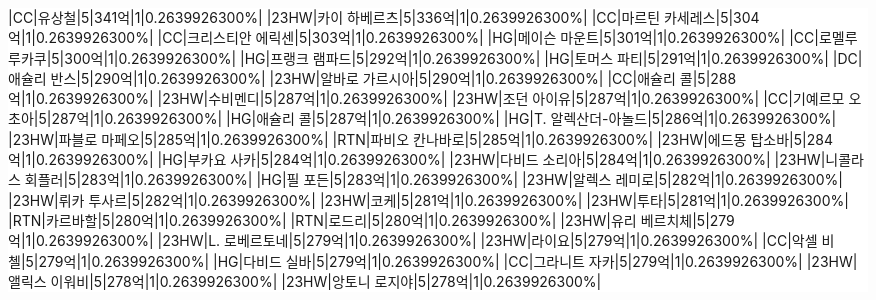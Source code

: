 |CC|유상철|5|341억|1|0.2639926300%|
|23HW|카이 하베르츠|5|336억|1|0.2639926300%|
|CC|마르틴 카세레스|5|304억|1|0.2639926300%|
|CC|크리스티안 에릭센|5|303억|1|0.2639926300%|
|HG|메이슨 마운트|5|301억|1|0.2639926300%|
|CC|로멜루 루카쿠|5|300억|1|0.2639926300%|
|HG|프랭크 램파드|5|292억|1|0.2639926300%|
|HG|토머스 파티|5|291억|1|0.2639926300%|
|DC|애슐리 반스|5|290억|1|0.2639926300%|
|23HW|알바로 가르시아|5|290억|1|0.2639926300%|
|CC|애슐리 콜|5|288억|1|0.2639926300%|
|23HW|수비멘디|5|287억|1|0.2639926300%|
|23HW|조던 아이유|5|287억|1|0.2639926300%|
|CC|기예르모 오초아|5|287억|1|0.2639926300%|
|HG|애슐리 콜|5|287억|1|0.2639926300%|
|HG|T. 알렉산더-아놀드|5|286억|1|0.2639926300%|
|23HW|파블로 마페오|5|285억|1|0.2639926300%|
|RTN|파비오 칸나바로|5|285억|1|0.2639926300%|
|23HW|에드몽 탑소바|5|284억|1|0.2639926300%|
|HG|부카요 사카|5|284억|1|0.2639926300%|
|23HW|다비드 소리아|5|284억|1|0.2639926300%|
|23HW|니콜라스 회플러|5|283억|1|0.2639926300%|
|HG|필 포든|5|283억|1|0.2639926300%|
|23HW|알렉스 레미로|5|282억|1|0.2639926300%|
|23HW|뤼카 투사르|5|282억|1|0.2639926300%|
|23HW|코케|5|281억|1|0.2639926300%|
|23HW|투타|5|281억|1|0.2639926300%|
|RTN|카르바할|5|280억|1|0.2639926300%|
|RTN|로드리|5|280억|1|0.2639926300%|
|23HW|유리 베르치체|5|279억|1|0.2639926300%|
|23HW|L. 로베르토네|5|279억|1|0.2639926300%|
|23HW|라이요|5|279억|1|0.2639926300%|
|CC|악셀 비첼|5|279억|1|0.2639926300%|
|HG|다비드 실바|5|279억|1|0.2639926300%|
|CC|그라니트 자카|5|279억|1|0.2639926300%|
|23HW|앨릭스 이워비|5|278억|1|0.2639926300%|
|23HW|앙토니 로지야|5|278억|1|0.2639926300%|
